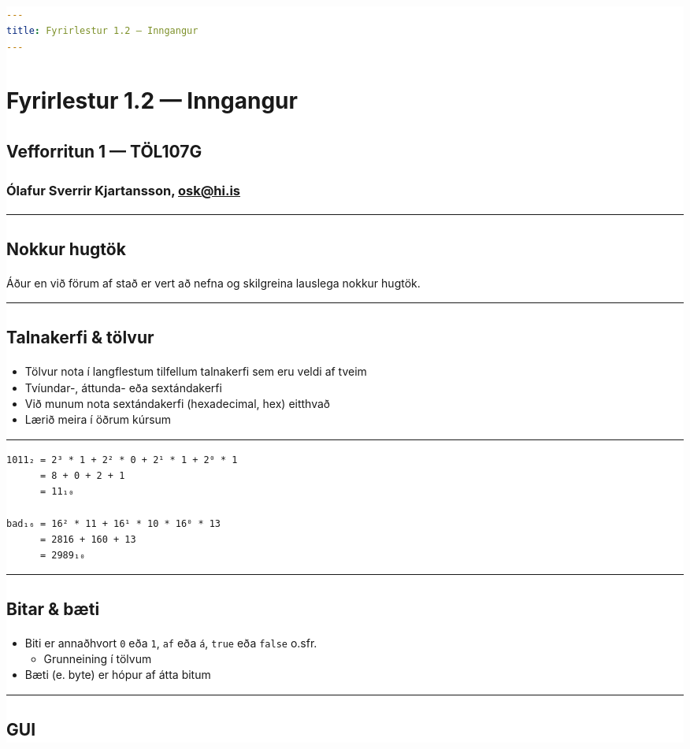 ```yaml
---
title: Fyrirlestur 1.2 — Inngangur
---
```


# Fyrirlestur 1.2 — Inngangur

## Vefforritun 1 — TÖL107G

### Ólafur Sverrir Kjartansson, [osk@hi.is](mailto:osk@hi.is)

---

## Nokkur hugtök

Áður en við förum af stað er vert að nefna og skilgreina lauslega nokkur hugtök.

---

## Talnakerfi & tölvur

* Tölvur nota í langflestum tilfellum talnakerfi sem eru veldi af tveim
* Tvíundar-, áttunda- eða sextándakerfi
* Við munum nota sextándakerfi (hexadecimal, hex) eitthvað
* Lærið meira í öðrum kúrsum

***

```txt
1011₂ = 2³ * 1 + 2² * 0 + 2¹ * 1 + 2⁰ * 1
      = 8 + 0 + 2 + 1
      = 11₁₀

bad₁₆ = 16² * 11 + 16¹ * 10 * 16⁰ * 13
      = 2816 + 160 + 13
      = 2989₁₀
```

***

## Bitar & bæti

* Biti er annaðhvort `0` eða `1`, `af` eða `á`, `true` eða `false` o.sfr.
  - Grunneining í tölvum
* Bæti (e. byte) er hópur af átta bitum

***

## GUI
